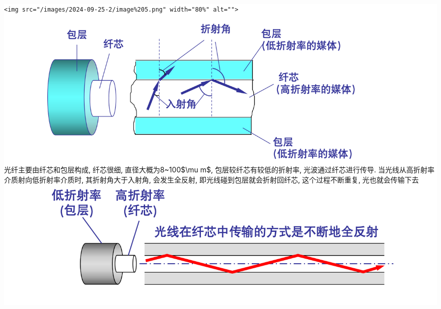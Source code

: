     <img src="/images/2024-09-25-2/image%205.png" width="80%" alt="">
</div>
<div style="text-align: center;">
    <img src="/images/2024-09-25-2/image%206.png" width="80%" alt="">
</div>
光纤主要由纤芯和包层构成, 纤芯很细, 直径大概为8~100$\mu m$, 包层较纤芯有较低的折射率, 光波通过纤芯进行传导. 当光线从高折射率介质射向低折射率介质时, 其折射角大于入射角, 会发生全反射, 即光线碰到包层就会折射回纤芯, 这个过程不断重复, 光也就会传输下去

<div style="text-align: center;">
    <img src="/images/2024-09-25-2/image%207.png" width="80%" alt="">
</div>
